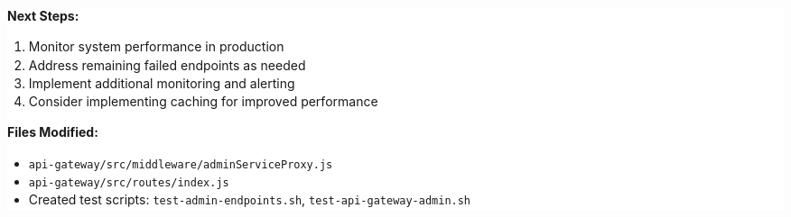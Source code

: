 **Next Steps:**
1. Monitor system performance in production
2. Address remaining failed endpoints as needed
3. Implement additional monitoring and alerting
4. Consider implementing caching for improved performance

**Files Modified:**
- `api-gateway/src/middleware/adminServiceProxy.js`
- `api-gateway/src/routes/index.js`
- Created test scripts: `test-admin-endpoints.sh`, `test-api-gateway-admin.sh`
